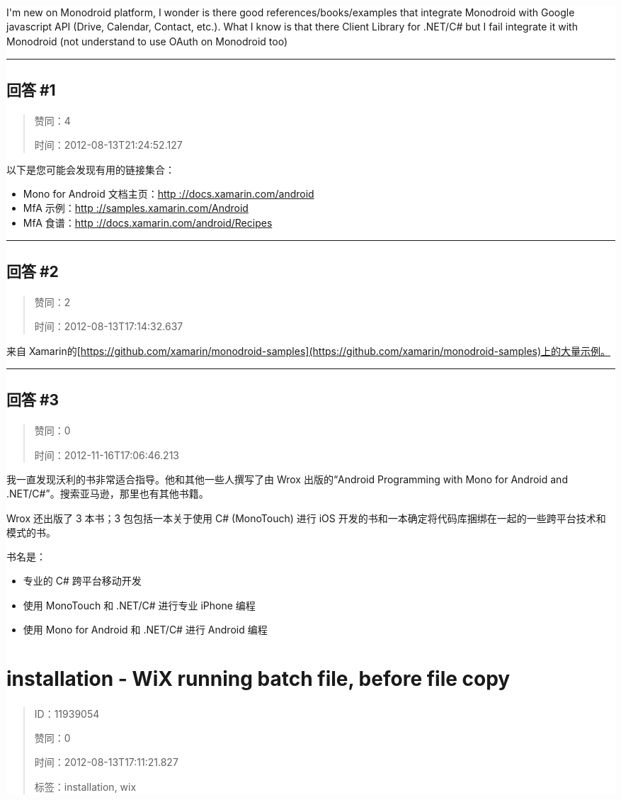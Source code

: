 I'm new on Monodroid platform, I wonder is there good references/books/examples that integrate Monodroid with Google javascript API (Drive, Calendar, Contact, etc.). What I know is that there Client Library for .NET/C# but I fail integrate it with Monodroid (not understand to use OAuth on Monodroid too)

* * *

## 回答 #1

> 赞同：4
> 
> 时间：2012-08-13T21:24:52.127

以下是您可能会发现有用的链接集合：

*   Mono for Android 文档主页：[http ://docs.xamarin.com/android](http://docs.xamarin.com/android)
*   MfA 示例：[http ://samples.xamarin.com/Android](http://samples.xamarin.com/Android)
*   MfA 食谱：[http ://docs.xamarin.com/android/Recipes](http://docs.xamarin.com/android/Recipes)

* * *

## 回答 #2

> 赞同：2
> 
> 时间：2012-08-13T17:14:32.637

来自 Xamarin的[https://github.com/xamarin/monodroid-samples](https://github.com/xamarin/monodroid-samples)上的大量示例。

* * *

## 回答 #3

> 赞同：0
> 
> 时间：2012-11-16T17:06:46.213

我一直发现沃利的书非常适合指导。他和其他一些人撰写了由 Wrox 出版的“Android Programming with Mono for Android and .NET/C#”。搜索亚马逊，那里也有其他书籍。

Wrox 还出版了 3 本书；3 包包括一本关于使用 C# (MonoTouch) 进行 iOS 开发的书和一本确定将代码库捆绑在一起的一些跨平台技术和模式的书。

书名是：

*   专业的 C# 跨平台移动开发

*   使用 MonoTouch 和 .NET/C# 进行专业 iPhone 编程

*   使用 Mono for Android 和 .NET/C# 进行 Android 编程

# installation - WiX running batch file, before file copy

> ID：11939054
> 
> 赞同：0
> 
> 时间：2012-08-13T17:11:21.827
> 
> 标签：installation, wix

